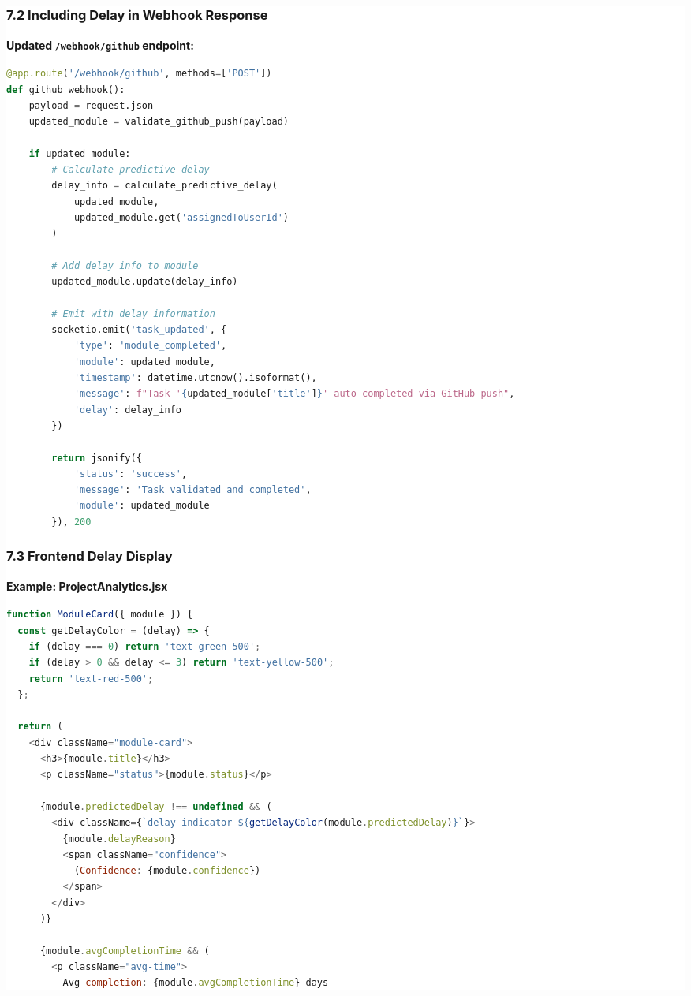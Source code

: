 ### 7.2 Including Delay in Webhook Response

**Updated `/webhook/github` endpoint:**

```python
@app.route('/webhook/github', methods=['POST'])
def github_webhook():
    payload = request.json
    updated_module = validate_github_push(payload)
    
    if updated_module:
        # Calculate predictive delay
        delay_info = calculate_predictive_delay(
            updated_module, 
            updated_module.get('assignedToUserId')
        )
        
        # Add delay info to module
        updated_module.update(delay_info)
        
        # Emit with delay information
        socketio.emit('task_updated', {
            'type': 'module_completed',
            'module': updated_module,
            'timestamp': datetime.utcnow().isoformat(),
            'message': f"Task '{updated_module['title']}' auto-completed via GitHub push",
            'delay': delay_info
        })
        
        return jsonify({
            'status': 'success',
            'message': 'Task validated and completed',
            'module': updated_module
        }), 200
```

### 7.3 Frontend Delay Display

**Example: ProjectAnalytics.jsx**

```javascript
function ModuleCard({ module }) {
  const getDelayColor = (delay) => {
    if (delay === 0) return 'text-green-500';
    if (delay > 0 && delay <= 3) return 'text-yellow-500';
    return 'text-red-500';
  };

  return (
    <div className="module-card">
      <h3>{module.title}</h3>
      <p className="status">{module.status}</p>
      
      {module.predictedDelay !== undefined && (
        <div className={`delay-indicator ${getDelayColor(module.predictedDelay)}`}>
          {module.delayReason}
          <span className="confidence">
            (Confidence: {module.confidence})
          </span>
        </div>
      )}
      
      {module.avgCompletionTime && (
        <p className="avg-time">
          Avg completion: {module.avgCompletionTime} days
```